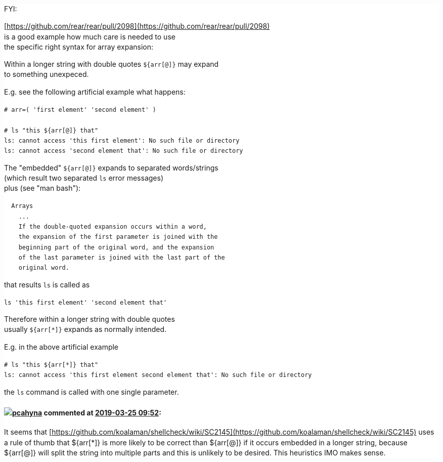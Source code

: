 FYI:

[https://github.com/rear/rear/pull/2098](https://github.com/rear/rear/pull/2098)  
is a good example how much care is needed to use  
the specific right syntax for array expansion:

Within a longer string with double quotes `${arr[@]}` may expand  
to something unexpeced.

E.g. see the following artificial example what happens:

    # arr=( 'first element' 'second element' )

    # ls "this ${arr[@]} that"
    ls: cannot access 'this first element': No such file or directory
    ls: cannot access 'second element that': No such file or directory

The "embedded" `${arr[@]}` expands to separated words/strings  
(which result two separated `ls` error messages)  
plus (see "man bash"):

      Arrays
        ...
        If the double-quoted expansion occurs within a word,
        the expansion of the first parameter is joined with the
        beginning part of the original word, and the expansion
        of the last parameter is joined with the last part of the
        original word.

that results `ls` is called as

    ls 'this first element' 'second element that'

Therefore within a longer string with double quotes  
usually `${arr[*]}` expands as normally intended.

E.g. in the above artificial example

    # ls "this ${arr[*]} that"
    ls: cannot access 'this first element second element that': No such file or directory

the `ls` command is called with one single parameter.

#### <img src="https://avatars.githubusercontent.com/u/26300485?u=9105d243bc9f7ade463a3e52e8dd13fa67837158&v=4" width="50">[pcahyna](https://github.com/pcahyna) commented at [2019-03-25 09:52](https://github.com/rear/rear/issues/1068#issuecomment-476124587):

It seems that
[https://github.com/koalaman/shellcheck/wiki/SC2145](https://github.com/koalaman/shellcheck/wiki/SC2145)
uses a rule of thumb that ${arr\[\*\]} is more likely to be correct than
${arr\[@\]} if it occurs embedded in a longer string, because
${arr\[@\]} will split the string into multiple parts and this is
unlikely to be desired. This heuristics IMO makes sense.
